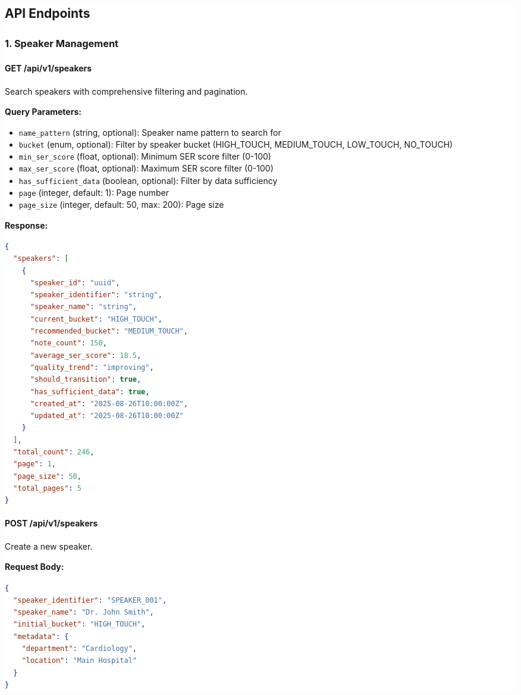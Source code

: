 ## API Endpoints

### 1. Speaker Management

#### GET /api/v1/speakers
Search speakers with comprehensive filtering and pagination.

**Query Parameters:**
- `name_pattern` (string, optional): Speaker name pattern to search for
- `bucket` (enum, optional): Filter by speaker bucket (HIGH_TOUCH, MEDIUM_TOUCH, LOW_TOUCH, NO_TOUCH)
- `min_ser_score` (float, optional): Minimum SER score filter (0-100)
- `max_ser_score` (float, optional): Maximum SER score filter (0-100)
- `has_sufficient_data` (boolean, optional): Filter by data sufficiency
- `page` (integer, default: 1): Page number
- `page_size` (integer, default: 50, max: 200): Page size

**Response:**
```json
{
  "speakers": [
    {
      "speaker_id": "uuid",
      "speaker_identifier": "string",
      "speaker_name": "string",
      "current_bucket": "HIGH_TOUCH",
      "recommended_bucket": "MEDIUM_TOUCH",
      "note_count": 150,
      "average_ser_score": 18.5,
      "quality_trend": "improving",
      "should_transition": true,
      "has_sufficient_data": true,
      "created_at": "2025-08-26T10:00:00Z",
      "updated_at": "2025-08-26T10:00:00Z"
    }
  ],
  "total_count": 246,
  "page": 1,
  "page_size": 50,
  "total_pages": 5
}
```

#### POST /api/v1/speakers
Create a new speaker.

**Request Body:**
```json
{
  "speaker_identifier": "SPEAKER_001",
  "speaker_name": "Dr. John Smith",
  "initial_bucket": "HIGH_TOUCH",
  "metadata": {
    "department": "Cardiology",
    "location": "Main Hospital"
  }
}
```
